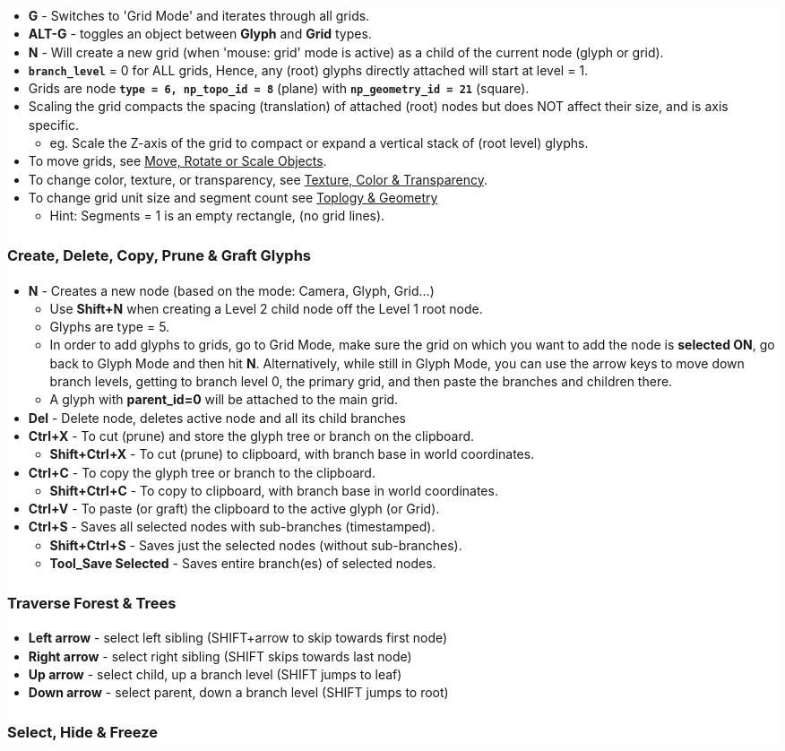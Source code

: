- **G** - Switches to 'Grid Mode' and iterates through all grids.
- **ALT-G** - toggles an object between **Glyph** and **Grid** types.
- **N** - Will create a new grid (when 'mouse: grid' mode is active) as a child of the current node (glyph or grid).
- **`branch_level`** = 0 for ALL grids, Hence, any (root) glyphs directly attached will start at level = 1.
- Grids are node **`type = 6, np_topo_id = 8`** (plane) with **`np_geometry_id = 21`** (square).
- Scaling the grid compacts the spacing (translation) of attached (root) nodes but does NOT affect their size, and is axis specific.
    - eg. Scale the Z-axis of the grid to compact or expand a vertical stack of (root level) glyphs.
- To move grids, see [Move, Rotate or Scale Objects](https://github.com/GaiaViz/GaiaViz/wiki/User-Commands#move-rotate-or-scale-objects).
- To change color, texture, or transparency, see [Texture, Color & Transparency](https://github.com/GaiaViz/GaiaViz/wiki/User-Commands#texture-color--transparency).
- To change grid unit size and segment count see [Toplogy & Geometry](https://github.com/GaiaViz/GaiaViz/wiki/User-Commands#topology--geometry)
    - Hint: Segments = 1 is an empty rectangle, (no grid lines).

### Create, Delete, Copy, Prune & Graft Glyphs

[](https://github.com/GaiaViz/GaiaViz/wiki/User-Commands#create-delete-copy-prune--graft-glyphs)

- **N** - Creates a new node (based on the mode: Camera, Glyph, Grid...)
    - Use **Shift+N** when creating a Level 2 child node off the Level 1 root node.
    - Glyphs are type = 5.
    - In order to add glyphs to grids, go to Grid Mode, make sure the grid on which you want to add the node is **selected ON**, go back to Glyph Mode and then hit **N**. Alternatively, while still in Glyph Mode, you can use the arrow keys to move down branch levels, getting to branch level 0, the primary grid, and then paste the branches and children there.
    - A glyph with **parent_id=0** will be attached to the main grid.
- **Del** - Delete node, deletes active node and all its child branches
- **Ctrl+X** - To cut (prune) and store the glyph tree or branch on the clipboard.
    - **Shift+Ctrl+X** - To cut (prune) to clipboard, with branch base in world coordinates.
- **Ctrl+C** - To copy the glyph tree or branch to the clipboard.
    - **Shift+Ctrl+C** - To copy to clipboard, with branch base in world coordinates.
- **Ctrl+V** - To paste (or graft) the clipboard to the active glyph (or Grid).
- **Ctrl+S** - Saves all selected nodes with sub-branches (timestamped).
    - **Shift+Ctrl+S** - Saves just the selected nodes (without sub-branches).
    - **Tool_Save Selected** - Saves entire branch(es) of selected nodes.

### Traverse Forest & Trees

[](https://github.com/GaiaViz/GaiaViz/wiki/User-Commands#traverse-forest--trees)

- **Left arrow** - select left sibling (SHIFT+arrow to skip towards first node)
- **Right arrow** - select right sibling (SHIFT skips towards last node)
- **Up arrow** - select child, up a branch level (SHIFT jumps to leaf)
- **Down arrow** - select parent, down a branch level (SHIFT jumps to root)

### Select, Hide & Freeze

[](https://github.com/GaiaViz/GaiaViz/wiki/User-Commands#select-hide--freeze)
